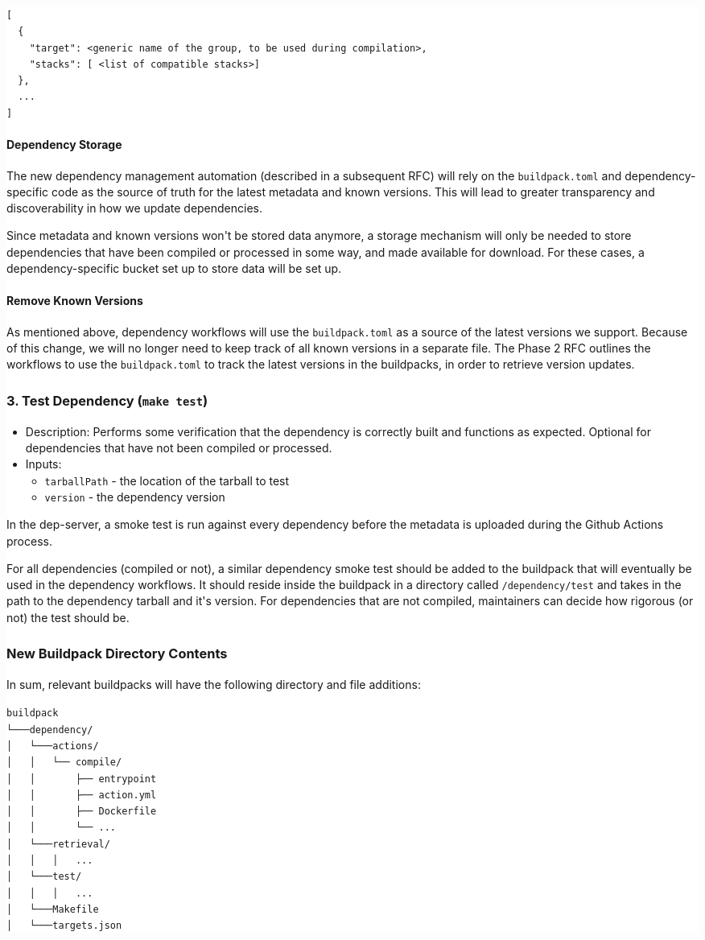 ```
[
  {
    "target": <generic name of the group, to be used during compilation>,
    "stacks": [ <list of compatible stacks>]
  },
  ...
]
```
#### Dependency Storage

The new dependency management automation (described in a subsequent RFC) will
rely on the `buildpack.toml` and dependency-specific code as the source of
truth for the latest metadata and known versions. This will lead to greater
transparency and discoverability in how we update dependencies.

Since metadata and known versions won't be stored data anymore, a storage
mechanism will only be needed to store dependencies that have been compiled or
processed in some way, and made available for download. For these cases, a
dependency-specific bucket set up to store data will be set up.

#### Remove Known Versions

As mentioned above, dependency workflows will use the `buildpack.toml` as a
source of the latest versions we support. Because of this change, we will no
longer need to keep track of all known versions in a separate file. The Phase 2
RFC outlines the workflows to use the `buildpack.toml` to track the latest
versions in the buildpacks, in order to retrieve version updates.

### 3. Test Dependency (`make test`)
  * Description: Performs some verification that the dependency is correctly
    built and functions as expected. Optional for dependencies that have not
    been compiled or processed.
  * Inputs:
    * `tarballPath` - the location of the tarball to test
    * `version` - the dependency version

In the dep-server, a smoke test is run against every dependency before the
metadata is uploaded during the Github Actions process.

For all dependencies (compiled or not), a similar dependency smoke test should
be added to the buildpack that will eventually be used in the dependency
workflows. It should reside inside the buildpack in a directory called
`/dependency/test` and takes in the path to the dependency tarball and it's
version. For dependencies that are not compiled, maintainers can decide how
rigorous (or not) the test should be.

### New Buildpack Directory Contents

In sum, relevant buildpacks will have the following directory and file
additions:
```
buildpack
└───dependency/
│   └───actions/
│   │   └── compile/
│   │       ├── entrypoint
│   │       ├── action.yml
│   │       ├── Dockerfile
│   │       └── ...
│   └───retrieval/
│   │   │   ...
│   └───test/
│   │   │   ...
│   └───Makefile
│   └───targets.json
```